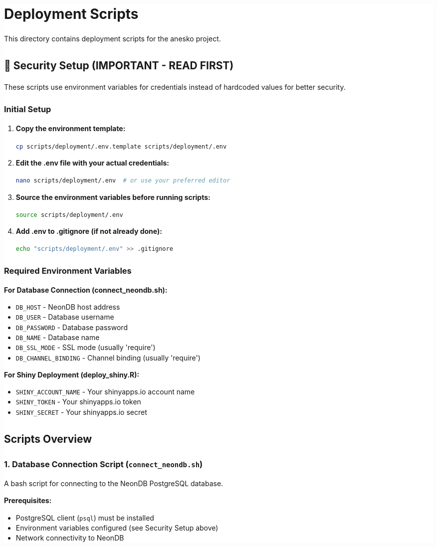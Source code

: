 # Deployment Scripts

This directory contains deployment scripts for the anesko project.

## 🔐 Security Setup (IMPORTANT - READ FIRST)

These scripts use environment variables for credentials instead of hardcoded values for better security.

### Initial Setup

1. **Copy the environment template:**
   ```bash
   cp scripts/deployment/.env.template scripts/deployment/.env
   ```

2. **Edit the .env file with your actual credentials:**
   ```bash
   nano scripts/deployment/.env  # or use your preferred editor
   ```

3. **Source the environment variables before running scripts:**
   ```bash
   source scripts/deployment/.env
   ```

4. **Add .env to .gitignore (if not already done):**
   ```bash
   echo "scripts/deployment/.env" >> .gitignore
   ```

### Required Environment Variables

**For Database Connection (connect_neondb.sh):**
- `DB_HOST` - NeonDB host address
- `DB_USER` - Database username
- `DB_PASSWORD` - Database password
- `DB_NAME` - Database name
- `DB_SSL_MODE` - SSL mode (usually 'require')
- `DB_CHANNEL_BINDING` - Channel binding (usually 'require')

**For Shiny Deployment (deploy_shiny.R):**
- `SHINY_ACCOUNT_NAME` - Your shinyapps.io account name
- `SHINY_TOKEN` - Your shinyapps.io token
- `SHINY_SECRET` - Your shinyapps.io secret

## Scripts Overview

### 1. Database Connection Script (`connect_neondb.sh`)

A bash script for connecting to the NeonDB PostgreSQL database.

**Prerequisites:**
- PostgreSQL client (`psql`) must be installed
- Environment variables configured (see Security Setup above)
- Network connectivity to NeonDB
